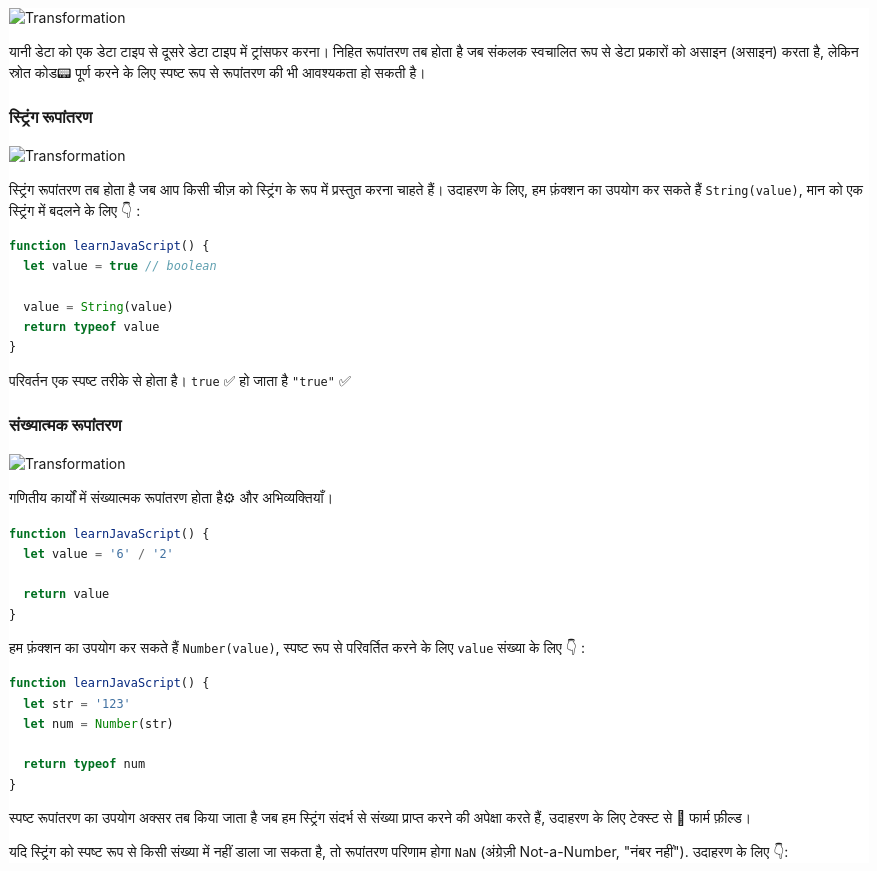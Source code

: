 ![Transformation](https://media.giphy.com/media/l2SpMMVivErM0Q7jG/giphy.gif)

यानी डेटा को एक डेटा टाइप से दूसरे डेटा टाइप में ट्रांसफर करना। निहित रूपांतरण तब होता है जब संकलक स्वचालित रूप से डेटा प्रकारों को असाइन (असाइन) करता है, लेकिन स्रोत कोड📟 पूर्ण करने के लिए स्पष्ट रूप से रूपांतरण की भी आवश्यकता हो सकती है।

### स्ट्रिंग रूपांतरण

![Transformation](https://media.giphy.com/media/RLVHPJJv7jY1q/giphy.gif)

स्ट्रिंग रूपांतरण तब होता है जब आप किसी चीज़ को स्ट्रिंग के रूप में प्रस्तुत करना चाहते हैं। उदाहरण के लिए, हम फ़ंक्शन का उपयोग कर सकते हैं `String(value)`, मान को एक स्ट्रिंग में बदलने के लिए 👇 :

```jsx live
function learnJavaScript() {
  let value = true // boolean

  value = String(value)
  return typeof value
}
```

परिवर्तन एक स्पष्ट तरीके से होता है। `true` ✅ हो जाता है `"true"` ✅

### संख्यात्मक रूपांतरण

![Transformation](https://media.giphy.com/media/4H5nOUqX7FywOGpCF7/giphy.gif)

गणितीय कार्यों में संख्यात्मक रूपांतरण होता है⚙️ और अभिव्यक्तियाँ।

```jsx live
function learnJavaScript() {
  let value = '6' / '2'

  return value
}
```

हम फ़ंक्शन का उपयोग कर सकते हैं `Number(value)`, स्पष्ट रूप से परिवर्तित करने के लिए `value` संख्या के लिए 👇 :

```jsx live
function learnJavaScript() {
  let str = '123'
  let num = Number(str)

  return typeof num
}
```

स्पष्ट रूपांतरण का उपयोग अक्सर तब किया जाता है जब हम स्ट्रिंग संदर्भ से संख्या प्राप्त करने की अपेक्षा करते हैं, उदाहरण के लिए टेक्स्ट से 📜 फार्म फ़ील्ड।

यदि स्ट्रिंग को स्पष्ट रूप से किसी संख्या में नहीं डाला जा सकता है, तो रूपांतरण परिणाम होगा `NaN` (अंग्रेज़ी Not-a-Number, "नंबर नहीं"). उदाहरण के लिए 👇:
